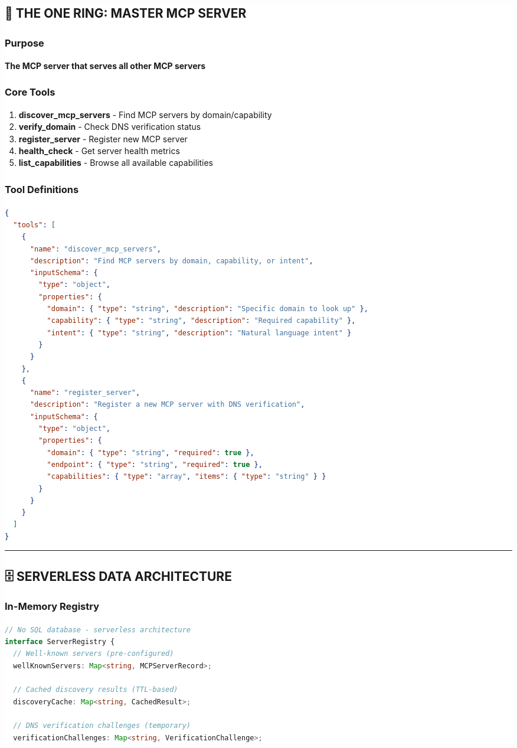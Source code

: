 
## 🎪 THE ONE RING: MASTER MCP SERVER

### Purpose
**The MCP server that serves all other MCP servers**

### Core Tools
1. **discover_mcp_servers** - Find MCP servers by domain/capability
2. **verify_domain** - Check DNS verification status
3. **register_server** - Register new MCP server
4. **health_check** - Get server health metrics
5. **list_capabilities** - Browse all available capabilities

### Tool Definitions
```json
{
  "tools": [
    {
      "name": "discover_mcp_servers",
      "description": "Find MCP servers by domain, capability, or intent",
      "inputSchema": {
        "type": "object",
        "properties": {
          "domain": { "type": "string", "description": "Specific domain to look up" },
          "capability": { "type": "string", "description": "Required capability" },
          "intent": { "type": "string", "description": "Natural language intent" }
        }
      }
    },
    {
      "name": "register_server",
      "description": "Register a new MCP server with DNS verification",
      "inputSchema": {
        "type": "object",
        "properties": {
          "domain": { "type": "string", "required": true },
          "endpoint": { "type": "string", "required": true },
          "capabilities": { "type": "array", "items": { "type": "string" } }
        }
      }
    }
  ]
}
```

---

## 🗄️ SERVERLESS DATA ARCHITECTURE

### In-Memory Registry
```typescript
// No SQL database - serverless architecture
interface ServerRegistry {
  // Well-known servers (pre-configured)
  wellKnownServers: Map<string, MCPServerRecord>;

  // Cached discovery results (TTL-based)
  discoveryCache: Map<string, CachedResult>;

  // DNS verification challenges (temporary)
  verificationChallenges: Map<string, VerificationChallenge>;

```
